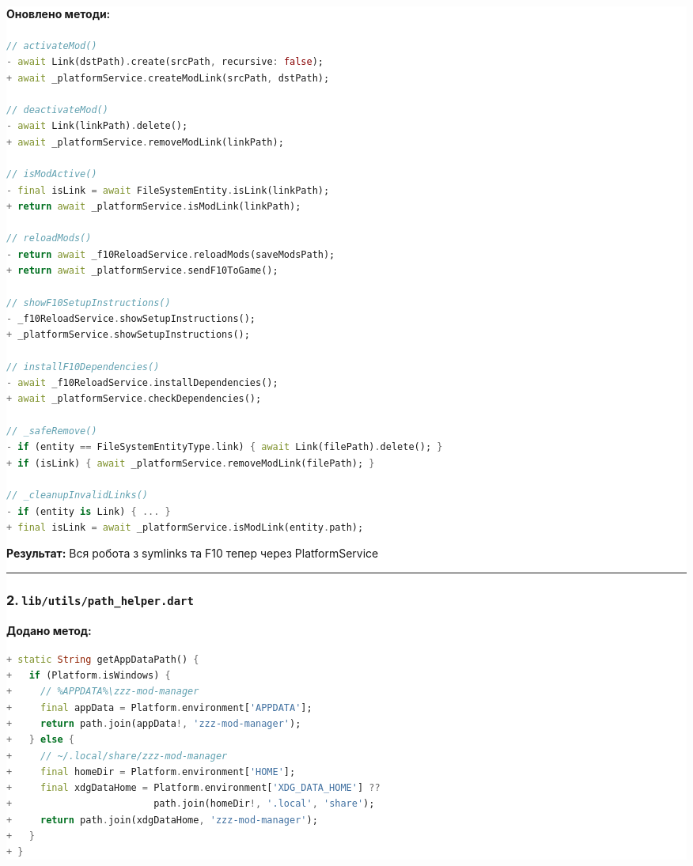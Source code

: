 #### Оновлено методи:
```dart
// activateMod()
- await Link(dstPath).create(srcPath, recursive: false);
+ await _platformService.createModLink(srcPath, dstPath);

// deactivateMod()
- await Link(linkPath).delete();
+ await _platformService.removeModLink(linkPath);

// isModActive()
- final isLink = await FileSystemEntity.isLink(linkPath);
+ return await _platformService.isModLink(linkPath);

// reloadMods()
- return await _f10ReloadService.reloadMods(saveModsPath);
+ return await _platformService.sendF10ToGame();

// showF10SetupInstructions()
- _f10ReloadService.showSetupInstructions();
+ _platformService.showSetupInstructions();

// installF10Dependencies()
- await _f10ReloadService.installDependencies();
+ await _platformService.checkDependencies();

// _safeRemove()
- if (entity == FileSystemEntityType.link) { await Link(filePath).delete(); }
+ if (isLink) { await _platformService.removeModLink(filePath); }

// _cleanupInvalidLinks()
- if (entity is Link) { ... }
+ final isLink = await _platformService.isModLink(entity.path);
```

**Результат:** Вся робота з symlinks та F10 тепер через PlatformService

---

### 2. `lib/utils/path_helper.dart`

**Додано метод:**
```dart
+ static String getAppDataPath() {
+   if (Platform.isWindows) {
+     // %APPDATA%\zzz-mod-manager
+     final appData = Platform.environment['APPDATA'];
+     return path.join(appData!, 'zzz-mod-manager');
+   } else {
+     // ~/.local/share/zzz-mod-manager
+     final homeDir = Platform.environment['HOME'];
+     final xdgDataHome = Platform.environment['XDG_DATA_HOME'] ?? 
+                         path.join(homeDir!, '.local', 'share');
+     return path.join(xdgDataHome, 'zzz-mod-manager');
+   }
+ }
```
